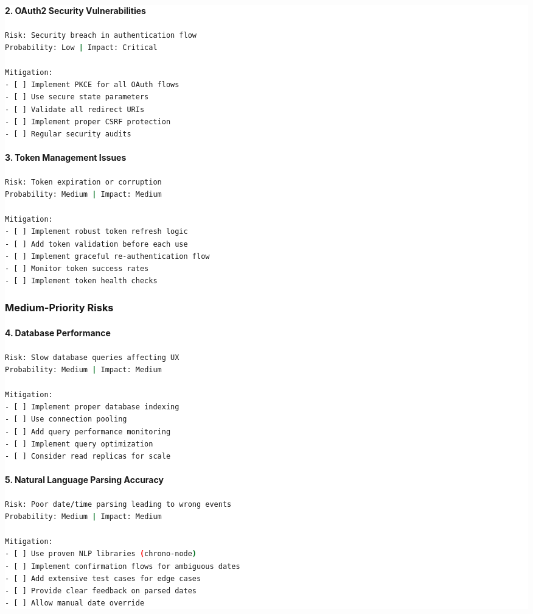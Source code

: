 #### 2. OAuth2 Security Vulnerabilities
```bash
Risk: Security breach in authentication flow
Probability: Low | Impact: Critical

Mitigation:
- [ ] Implement PKCE for all OAuth flows
- [ ] Use secure state parameters
- [ ] Validate all redirect URIs
- [ ] Implement proper CSRF protection
- [ ] Regular security audits
```

#### 3. Token Management Issues
```bash
Risk: Token expiration or corruption
Probability: Medium | Impact: Medium

Mitigation:
- [ ] Implement robust token refresh logic
- [ ] Add token validation before each use
- [ ] Implement graceful re-authentication flow
- [ ] Monitor token success rates
- [ ] Implement token health checks
```

### Medium-Priority Risks

#### 4. Database Performance
```bash
Risk: Slow database queries affecting UX
Probability: Medium | Impact: Medium

Mitigation:
- [ ] Implement proper database indexing
- [ ] Use connection pooling
- [ ] Add query performance monitoring
- [ ] Implement query optimization
- [ ] Consider read replicas for scale
```

#### 5. Natural Language Parsing Accuracy
```bash
Risk: Poor date/time parsing leading to wrong events
Probability: Medium | Impact: Medium

Mitigation:
- [ ] Use proven NLP libraries (chrono-node)
- [ ] Implement confirmation flows for ambiguous dates
- [ ] Add extensive test cases for edge cases
- [ ] Provide clear feedback on parsed dates
- [ ] Allow manual date override
```
